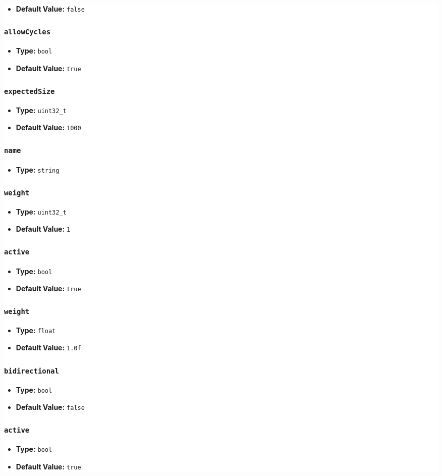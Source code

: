 - **Default Value:** `false`



### `allowCycles`

- **Type:** `bool`

- **Default Value:** `true`



### `expectedSize`

- **Type:** `uint32_t`

- **Default Value:** `1000`



### `name`

- **Type:** `string`



### `weight`

- **Type:** `uint32_t`

- **Default Value:** `1`



### `active`

- **Type:** `bool`

- **Default Value:** `true`



### `weight`

- **Type:** `float`

- **Default Value:** `1.0f`



### `bidirectional`

- **Type:** `bool`

- **Default Value:** `false`



### `active`

- **Type:** `bool`

- **Default Value:** `true`
